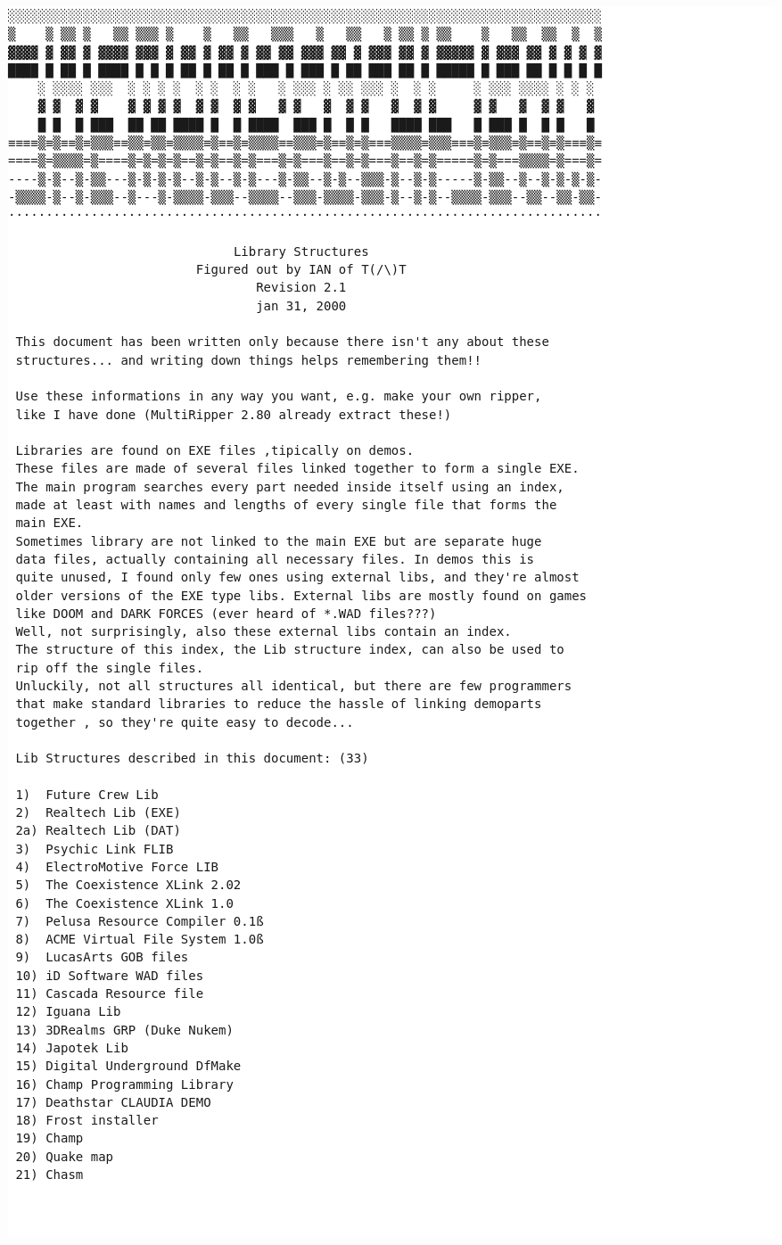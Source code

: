<pre>
░░░░░░░░░░░░░░░░░░░░░░░░░░░░░░░░░░░░░░░░░░░░░░░░░░░░░░░░░░░░░░░░░░░░░░░░░░░░░░░
▒    ▒ ▒▒ ▒   ▒▒ ▒▒▒ ▒    ▒   ▒▒   ▒▒▒   ▒   ▒▒   ▒ ▒▒ ▒ ▒▒    ▒   ▒▒  ▒▒  ▒  ▒
▓▓▓▓ ▓ ▓▓ ▓ ▓▓▓▓ ▓▓▓ ▓ ▓▓ ▓ ▓▓ ▓ ▓▓ ▓▓ ▓▓▓ ▓▓ ▓ ▓▓▓ ▓▓ ▓ ▓▓▓▓▓ ▓ ▓▓▓ ▓▓ ▓ ▓ ▓ ▓
████ █ ██ █ ████ █ █ █ ██ █ ██ █ ███ █ ███ █ ██ ███ ██ █ █████ █ ███ ██ █ █ █ █
    ░ ░░░░ ░░░  ░ ░ ░ ░  ░ ░  ░ ░   ░ ░░░ ░ ░░ ░░░ ░  ░ ░     ░ ░░░ ░░░░ ░ ░ ░
    ▓ ▓  ▓ ▓    ▓ ▓ ▓ ▓  ▓ ▓  ▓ ▓   ▓ ▓   ▓  ▓ ▓   ▓  ▓ ▓     ▓ ▓   ▓  ▓ ▓   ▓
    █ █  █ ███  ██ ██ ████ █  █ ████  ███ █  █ █   ████ ███   █ ███ █  █ █   █
≡≡≡≡▒≡▒≡≡▒≡▒▒▒≡≡▒▒≡▒▒≡▒▒▒▒≡▒≡≡▒≡▒▒▒▒≡≡▒▒▒≡▒≡≡▒≡▒≡≡≡▒▒▒▒≡▒▒▒≡≡≡▒≡▒▒▒≡▒≡≡▒≡▒≡≡≡▒≡
====▒=▒▒▒▒=▒====▒=▒=▒=▒==▒=▒==▒=▒===▒=▒===▒==▒=▒===▒==▒=▒=====▒=▒===▒▒▒▒=▒===▒=
----▒-▒--▒-▒▒---▒-▒-▒-▒--▒-▒--▒-▒---▒-▒▒--▒-▒--▒▒▒-▒--▒-▒-----▒-▒▒--▒--▒-▒-▒-▒-
-▒▒▒▒-▒--▒-▒▒▒--▒---▒-▒▒▒▒-▒▒▒--▒▒▒▒--▒▒▒-▒▒▒▒-▒▒▒-▒--▒-▒--▒▒▒▒-▒▒▒--▒▒--▒▒-▒▒-
···············································································

                              Library Structures
                         Figured out by IAN of T(/\)T
                                 Revision 2.1
                                 jan 31, 2000

 This document has been written only because there isn't any about these
 structures... and writing down things helps remembering them!!

 Use these informations in any way you want, e.g. make your own ripper,
 like I have done (MultiRipper 2.80 already extract these!)

 Libraries are found on EXE files ,tipically on demos.
 These files are made of several files linked together to form a single EXE.
 The main program searches every part needed inside itself using an index,
 made at least with names and lengths of every single file that forms the
 main EXE.
 Sometimes library are not linked to the main EXE but are separate huge
 data files, actually containing all necessary files. In demos this is
 quite unused, I found only few ones using external libs, and they're almost
 older versions of the EXE type libs. External libs are mostly found on games
 like DOOM and DARK FORCES (ever heard of *.WAD files???)
 Well, not surprisingly, also these external libs contain an index.
 The structure of this index, the Lib structure index, can also be used to
 rip off the single files.
 Unluckily, not all structures all identical, but there are few programmers
 that make standard libraries to reduce the hassle of linking demoparts
 together , so they're quite easy to decode...

 Lib Structures described in this document: (33)

 1)  Future Crew Lib
 2)  Realtech Lib (EXE)
 2a) Realtech Lib (DAT)
 3)  Psychic Link FLIB
 4)  ElectroMotive Force LIB
 5)  The Coexistence XLink 2.02
 6)  The Coexistence XLink 1.0
 7)  Pelusa Resource Compiler 0.1ß
 8)  ACME Virtual File System 1.0ß
 9)  LucasArts GOB files
 10) iD Software WAD files
 11) Cascada Resource file
 12) Iguana Lib
 13) 3DRealms GRP (Duke Nukem)
 14) Japotek Lib
 15) Digital Underground DfMake
 16) Champ Programming Library
 17) Deathstar CLAUDIA DEMO
 18) Frost installer
 19) Champ
 20) Quake map
 21) Chasm